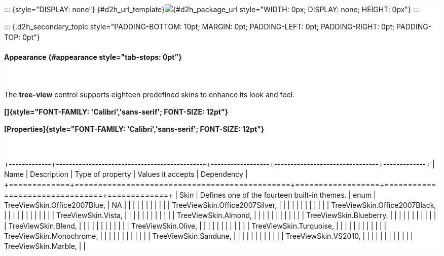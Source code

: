 ::: {style="DISPLAY: none"}
[](ms-xhelp:///?Id=d2h_url_template){#d2h_url_template}![](!package_url!){#d2h_package_url style="WIDTH: 0px; DISPLAY: none; HEIGHT: 0px"}
:::

::: {.d2h_secondary_topic style="PADDING-BOTTOM: 10pt; MARGIN: 0pt; PADDING-LEFT: 0pt; PADDING-RIGHT: 0pt; PADDING-TOP: 0pt"}
#### Appearance {#appearance style="tab-stops: 0pt"}

 

The **tree-view** control supports eighteen predefined skins to enhance its look and feel.

**[]{style="FONT-FAMILY: 'Calibri','sans-serif'; FONT-SIZE: 12pt"}** 

**[Properties]{style="FONT-FAMILY: 'Calibri','sans-serif'; FONT-SIZE: 12pt"}**

 

+-------------+----------------------------------------------+------------------+--------------------------------+-------------+
| Name        | Description                                  | Type of property | Values it accepts              | Dependency  |
+=============+==============================================+==================+================================+=============+
| Skin        | Defines one of the fourteen built-in themes. | enum             | TreeViewSkin.Office2007Blue,   | NA          |
|             |                                              |                  |                                |             |
|             |                                              |                  | TreeViewSkin.Office2007Silver, |             |
|             |                                              |                  |                                |             |
|             |                                              |                  | TreeViewSkin.Office2007Black,  |             |
|             |                                              |                  |                                |             |
|             |                                              |                  | TreeViewSkin.Vista,            |             |
|             |                                              |                  |                                |             |
|             |                                              |                  | TreeViewSkin.Almond,           |             |
|             |                                              |                  |                                |             |
|             |                                              |                  | TreeViewSkin.Blueberry,        |             |
|             |                                              |                  |                                |             |
|             |                                              |                  | TreeViewSkin.Blend,            |             |
|             |                                              |                  |                                |             |
|             |                                              |                  | TreeViewSkin.Olive,            |             |
|             |                                              |                  |                                |             |
|             |                                              |                  | TreeViewSkin.Turquoise,        |             |
|             |                                              |                  |                                |             |
|             |                                              |                  | TreeViewSkin.Monochrome,       |             |
|             |                                              |                  |                                |             |
|             |                                              |                  | TreeViewSkin.Sandune,          |             |
|             |                                              |                  |                                |             |
|             |                                              |                  | TreeViewSkin.VS2010,           |             |
|             |                                              |                  |                                |             |
|             |                                              |                  | TreeViewSkin.Marble,           |             |